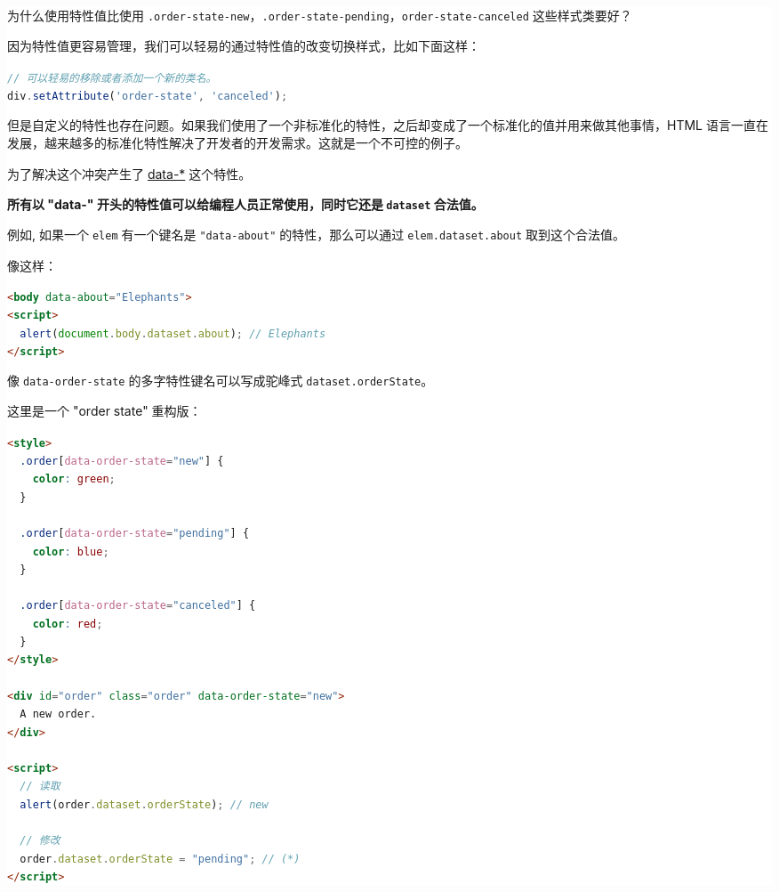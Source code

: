 为什么使用特性值比使用 `.order-state-new`，`.order-state-pending`，`order-state-canceled` 这些样式类要好？

因为特性值更容易管理，我们可以轻易的通过特性值的改变切换样式，比如下面这样：

```js
// 可以轻易的移除或者添加一个新的类名。
div.setAttribute('order-state', 'canceled');
```

但是自定义的特性也存在问题。如果我们使用了一个非标准化的特性，之后却变成了一个标准化的值并用来做其他事情，HTML 语言一直在发展，越来越多的标准化特性解决了开发者的开发需求。这就是一个不可控的例子。

为了解决这个冲突产生了 [data-*](https://html.spec.whatwg.org/#embedding-custom-non-visible-data-with-the-data-*-attributes) 这个特性。

**所有以 "data-" 开头的特性值可以给编程人员正常使用，同时它还是 `dataset` 合法值。**

例如, 如果一个 `elem` 有一个键名是 `"data-about"` 的特性，那么可以通过 `elem.dataset.about` 取到这个合法值。

像这样：

```html run
<body data-about="Elephants">
<script>
  alert(document.body.dataset.about); // Elephants
</script>
```

像 `data-order-state` 的多字特性键名可以写成驼峰式 `dataset.orderState`。

这里是一个 "order state" 重构版：

```html run
<style>
  .order[data-order-state="new"] {
    color: green;
  }

  .order[data-order-state="pending"] {
    color: blue;
  }

  .order[data-order-state="canceled"] {
    color: red;
  }
</style>

<div id="order" class="order" data-order-state="new">
  A new order.
</div>

<script>
  // 读取
  alert(order.dataset.orderState); // new

  // 修改
  order.dataset.orderState = "pending"; // (*)
</script>
```
